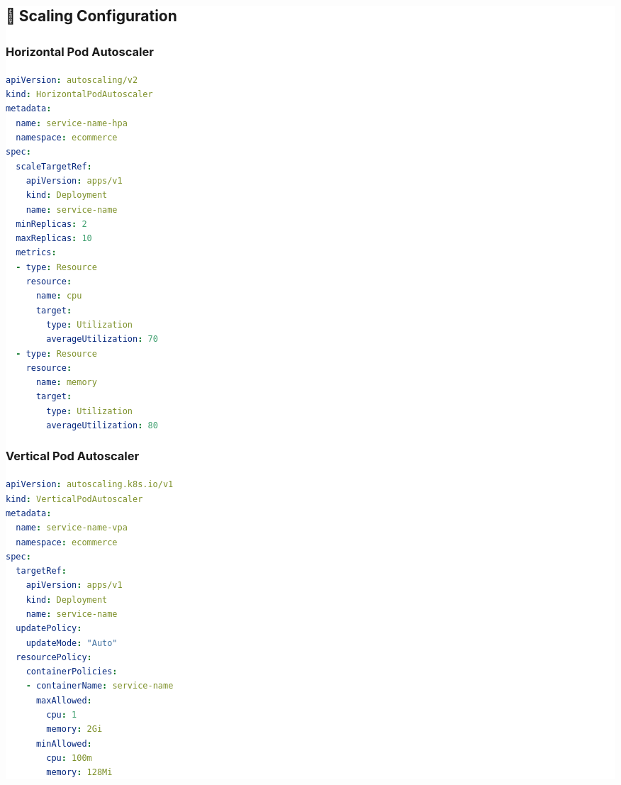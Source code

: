 ## 🔧 Scaling Configuration

### Horizontal Pod Autoscaler
```yaml
apiVersion: autoscaling/v2
kind: HorizontalPodAutoscaler
metadata:
  name: service-name-hpa
  namespace: ecommerce
spec:
  scaleTargetRef:
    apiVersion: apps/v1
    kind: Deployment
    name: service-name
  minReplicas: 2
  maxReplicas: 10
  metrics:
  - type: Resource
    resource:
      name: cpu
      target:
        type: Utilization
        averageUtilization: 70
  - type: Resource
    resource:
      name: memory
      target:
        type: Utilization
        averageUtilization: 80
```

### Vertical Pod Autoscaler
```yaml
apiVersion: autoscaling.k8s.io/v1
kind: VerticalPodAutoscaler
metadata:
  name: service-name-vpa
  namespace: ecommerce
spec:
  targetRef:
    apiVersion: apps/v1
    kind: Deployment
    name: service-name
  updatePolicy:
    updateMode: "Auto"
  resourcePolicy:
    containerPolicies:
    - containerName: service-name
      maxAllowed:
        cpu: 1
        memory: 2Gi
      minAllowed:
        cpu: 100m
        memory: 128Mi
```
